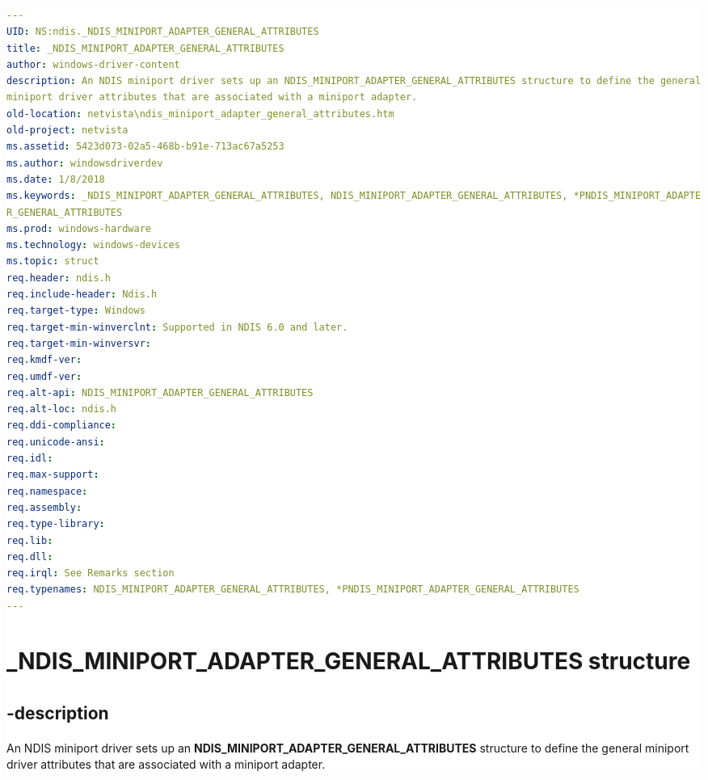 ```yaml
---
UID: NS:ndis._NDIS_MINIPORT_ADAPTER_GENERAL_ATTRIBUTES
title: _NDIS_MINIPORT_ADAPTER_GENERAL_ATTRIBUTES
author: windows-driver-content
description: An NDIS miniport driver sets up an NDIS_MINIPORT_ADAPTER_GENERAL_ATTRIBUTES structure to define the general miniport driver attributes that are associated with a miniport adapter.
old-location: netvista\ndis_miniport_adapter_general_attributes.htm
old-project: netvista
ms.assetid: 5423d073-02a5-468b-b91e-713ac67a5253
ms.author: windowsdriverdev
ms.date: 1/8/2018
ms.keywords: _NDIS_MINIPORT_ADAPTER_GENERAL_ATTRIBUTES, NDIS_MINIPORT_ADAPTER_GENERAL_ATTRIBUTES, *PNDIS_MINIPORT_ADAPTER_GENERAL_ATTRIBUTES
ms.prod: windows-hardware
ms.technology: windows-devices
ms.topic: struct
req.header: ndis.h
req.include-header: Ndis.h
req.target-type: Windows
req.target-min-winverclnt: Supported in NDIS 6.0 and later.
req.target-min-winversvr: 
req.kmdf-ver: 
req.umdf-ver: 
req.alt-api: NDIS_MINIPORT_ADAPTER_GENERAL_ATTRIBUTES
req.alt-loc: ndis.h
req.ddi-compliance: 
req.unicode-ansi: 
req.idl: 
req.max-support: 
req.namespace: 
req.assembly: 
req.type-library: 
req.lib: 
req.dll: 
req.irql: See Remarks section
req.typenames: NDIS_MINIPORT_ADAPTER_GENERAL_ATTRIBUTES, *PNDIS_MINIPORT_ADAPTER_GENERAL_ATTRIBUTES
---
```


# _NDIS_MINIPORT_ADAPTER_GENERAL_ATTRIBUTES structure



## -description
An NDIS miniport driver sets up an <b>NDIS_MINIPORT_ADAPTER_GENERAL_ATTRIBUTES</b> structure to define the
  general miniport driver attributes that are associated with a miniport adapter.


